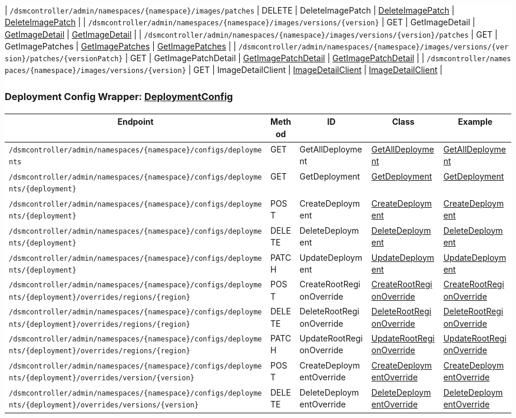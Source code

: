 | `/dsmcontroller/admin/namespaces/{namespace}/images/patches` | DELETE | DeleteImagePatch | [DeleteImagePatch](../src/main/java/net/accelbyte/sdk/api/dsmc/operations/image_config/DeleteImagePatch.java) | [DeleteImagePatch](../samples/cli/src/main/java/net/accelbyte/sdk/cli/api/dsmc/image_config/DeleteImagePatch.java) |
| `/dsmcontroller/admin/namespaces/{namespace}/images/versions/{version}` | GET | GetImageDetail | [GetImageDetail](../src/main/java/net/accelbyte/sdk/api/dsmc/operations/image_config/GetImageDetail.java) | [GetImageDetail](../samples/cli/src/main/java/net/accelbyte/sdk/cli/api/dsmc/image_config/GetImageDetail.java) |
| `/dsmcontroller/admin/namespaces/{namespace}/images/versions/{version}/patches` | GET | GetImagePatches | [GetImagePatches](../src/main/java/net/accelbyte/sdk/api/dsmc/operations/image_config/GetImagePatches.java) | [GetImagePatches](../samples/cli/src/main/java/net/accelbyte/sdk/cli/api/dsmc/image_config/GetImagePatches.java) |
| `/dsmcontroller/admin/namespaces/{namespace}/images/versions/{version}/patches/{versionPatch}` | GET | GetImagePatchDetail | [GetImagePatchDetail](../src/main/java/net/accelbyte/sdk/api/dsmc/operations/image_config/GetImagePatchDetail.java) | [GetImagePatchDetail](../samples/cli/src/main/java/net/accelbyte/sdk/cli/api/dsmc/image_config/GetImagePatchDetail.java) |
| `/dsmcontroller/namespaces/{namespace}/images/versions/{version}` | GET | ImageDetailClient | [ImageDetailClient](../src/main/java/net/accelbyte/sdk/api/dsmc/operations/image_config/ImageDetailClient.java) | [ImageDetailClient](../samples/cli/src/main/java/net/accelbyte/sdk/cli/api/dsmc/image_config/ImageDetailClient.java) |

### Deployment Config Wrapper:  [DeploymentConfig](../src/main/java/net/accelbyte/sdk/api/dsmc/wrappers/DeploymentConfig.java)
| Endpoint | Method | ID | Class | Example |
|---|---|---|---|---|
| `/dsmcontroller/admin/namespaces/{namespace}/configs/deployments` | GET | GetAllDeployment | [GetAllDeployment](../src/main/java/net/accelbyte/sdk/api/dsmc/operations/deployment_config/GetAllDeployment.java) | [GetAllDeployment](../samples/cli/src/main/java/net/accelbyte/sdk/cli/api/dsmc/deployment_config/GetAllDeployment.java) |
| `/dsmcontroller/admin/namespaces/{namespace}/configs/deployments/{deployment}` | GET | GetDeployment | [GetDeployment](../src/main/java/net/accelbyte/sdk/api/dsmc/operations/deployment_config/GetDeployment.java) | [GetDeployment](../samples/cli/src/main/java/net/accelbyte/sdk/cli/api/dsmc/deployment_config/GetDeployment.java) |
| `/dsmcontroller/admin/namespaces/{namespace}/configs/deployments/{deployment}` | POST | CreateDeployment | [CreateDeployment](../src/main/java/net/accelbyte/sdk/api/dsmc/operations/deployment_config/CreateDeployment.java) | [CreateDeployment](../samples/cli/src/main/java/net/accelbyte/sdk/cli/api/dsmc/deployment_config/CreateDeployment.java) |
| `/dsmcontroller/admin/namespaces/{namespace}/configs/deployments/{deployment}` | DELETE | DeleteDeployment | [DeleteDeployment](../src/main/java/net/accelbyte/sdk/api/dsmc/operations/deployment_config/DeleteDeployment.java) | [DeleteDeployment](../samples/cli/src/main/java/net/accelbyte/sdk/cli/api/dsmc/deployment_config/DeleteDeployment.java) |
| `/dsmcontroller/admin/namespaces/{namespace}/configs/deployments/{deployment}` | PATCH | UpdateDeployment | [UpdateDeployment](../src/main/java/net/accelbyte/sdk/api/dsmc/operations/deployment_config/UpdateDeployment.java) | [UpdateDeployment](../samples/cli/src/main/java/net/accelbyte/sdk/cli/api/dsmc/deployment_config/UpdateDeployment.java) |
| `/dsmcontroller/admin/namespaces/{namespace}/configs/deployments/{deployment}/overrides/regions/{region}` | POST | CreateRootRegionOverride | [CreateRootRegionOverride](../src/main/java/net/accelbyte/sdk/api/dsmc/operations/deployment_config/CreateRootRegionOverride.java) | [CreateRootRegionOverride](../samples/cli/src/main/java/net/accelbyte/sdk/cli/api/dsmc/deployment_config/CreateRootRegionOverride.java) |
| `/dsmcontroller/admin/namespaces/{namespace}/configs/deployments/{deployment}/overrides/regions/{region}` | DELETE | DeleteRootRegionOverride | [DeleteRootRegionOverride](../src/main/java/net/accelbyte/sdk/api/dsmc/operations/deployment_config/DeleteRootRegionOverride.java) | [DeleteRootRegionOverride](../samples/cli/src/main/java/net/accelbyte/sdk/cli/api/dsmc/deployment_config/DeleteRootRegionOverride.java) |
| `/dsmcontroller/admin/namespaces/{namespace}/configs/deployments/{deployment}/overrides/regions/{region}` | PATCH | UpdateRootRegionOverride | [UpdateRootRegionOverride](../src/main/java/net/accelbyte/sdk/api/dsmc/operations/deployment_config/UpdateRootRegionOverride.java) | [UpdateRootRegionOverride](../samples/cli/src/main/java/net/accelbyte/sdk/cli/api/dsmc/deployment_config/UpdateRootRegionOverride.java) |
| `/dsmcontroller/admin/namespaces/{namespace}/configs/deployments/{deployment}/overrides/version/{version}` | POST | CreateDeploymentOverride | [CreateDeploymentOverride](../src/main/java/net/accelbyte/sdk/api/dsmc/operations/deployment_config/CreateDeploymentOverride.java) | [CreateDeploymentOverride](../samples/cli/src/main/java/net/accelbyte/sdk/cli/api/dsmc/deployment_config/CreateDeploymentOverride.java) |
| `/dsmcontroller/admin/namespaces/{namespace}/configs/deployments/{deployment}/overrides/versions/{version}` | DELETE | DeleteDeploymentOverride | [DeleteDeploymentOverride](../src/main/java/net/accelbyte/sdk/api/dsmc/operations/deployment_config/DeleteDeploymentOverride.java) | [DeleteDeploymentOverride](../samples/cli/src/main/java/net/accelbyte/sdk/cli/api/dsmc/deployment_config/DeleteDeploymentOverride.java) |